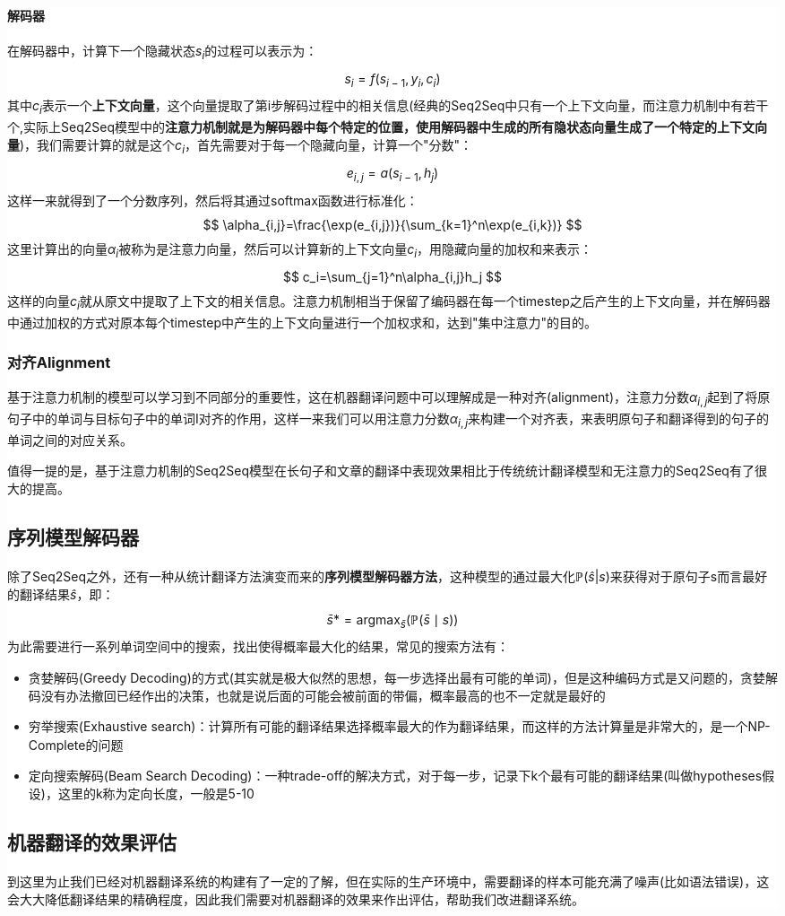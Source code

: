 #### 解码器

在解码器中，计算下一个隐藏状态$s_i$的过程可以表示为：
$$
s_i=f(s_{i-1},y_{i},c_i)
$$
其中$c_i$表示一个**上下文向量**，这个向量提取了第i步解码过程中的相关信息(经典的Seq2Seq中只有一个上下文向量，而注意力机制中有若干个,实际上Seq2Seq模型中的**注意力机制就是为解码器中每个特定的位置，使用解码器中生成的所有隐状态向量生成了一个特定的上下文向量**)，我们需要计算的就是这个$c_i$，首先需要对于每一个隐藏向量，计算一个\"分数\"：
$$
e_{i,j}=a(s_{i-1},h_j)
$$
这样一来就得到了一个分数序列，然后将其通过softmax函数进行标准化：
$$
\alpha_{i,j}=\frac{\exp(e_{i,j})}{\sum_{k=1}^n\exp(e_{i,k})}
$$
这里计算出的向量$\alpha_i$被称为是注意力向量，然后可以计算新的上下文向量$c_i$，用隐藏向量的加权和来表示：
$$
c_i=\sum_{j=1}^n\alpha_{i,j}h_j
$$
这样的向量$c_i$就从原文中提取了上下文的相关信息。注意力机制相当于保留了编码器在每一个timestep之后产生的上下文向量，并在解码器中通过加权的方式对原本每个timestep中产生的上下文向量进行一个加权求和，达到"集中注意力"的目的。

### 对齐Alignment

基于注意力机制的模型可以学习到不同部分的重要性，这在机器翻译问题中可以理解成是一种对齐(alignment)，注意力分数$\alpha_{i,j}$起到了将原句子中的单词与目标句子中的单词I对齐的作用，这样一来我们可以用注意力分数$\alpha_{i,j}$来构建一个对齐表，来表明原句子和翻译得到的句子的单词之间的对应关系。

值得一提的是，基于注意力机制的Seq2Seq模型在长句子和文章的翻译中表现效果相比于传统统计翻译模型和无注意力的Seq2Seq有了很大的提高。

序列模型解码器
--------------

除了Seq2Seq之外，还有一种从统计翻译方法演变而来的**序列模型解码器方法**，这种模型的通过最大化$\mathbb{P}(\hat s | s)$来获得对于原句子s而言最好的翻译结果$\hat s$，即：
$$
\bar{s} *=\operatorname{argmax}_{\bar{s}}(\mathbb{P}(\bar{s} \mid s))
$$
为此需要进行一系列单词空间中的搜索，找出使得概率最大化的结果，常见的搜索方法有：

-   贪婪解码(Greedy
    Decoding)的方式(其实就是极大似然的思想，每一步选择出最有可能的单词)，但是这种编码方式是又问题的，贪婪解码没有办法撤回已经作出的决策，也就是说后面的可能会被前面的带偏，概率最高的也不一定就是最好的

-   穷举搜索(Exhaustive
    search)：计算所有可能的翻译结果选择概率最大的作为翻译结果，而这样的方法计算量是非常大的，是一个NP-Complete的问题

-   定向搜索解码(Beam Search
    Decoding)：一种trade-off的解决方式，对于每一步，记录下k个最有可能的翻译结果(叫做hypotheses假设)，这里的k称为定向长度，一般是5-10

机器翻译的效果评估
------------------

到这里为止我们已经对机器翻译系统的构建有了一定的了解，但在实际的生产环境中，需要翻译的样本可能充满了噪声(比如语法错误)，这会大大降低翻译结果的精确程度，因此我们需要对机器翻译的效果来作出评估，帮助我们改进翻译系统。
